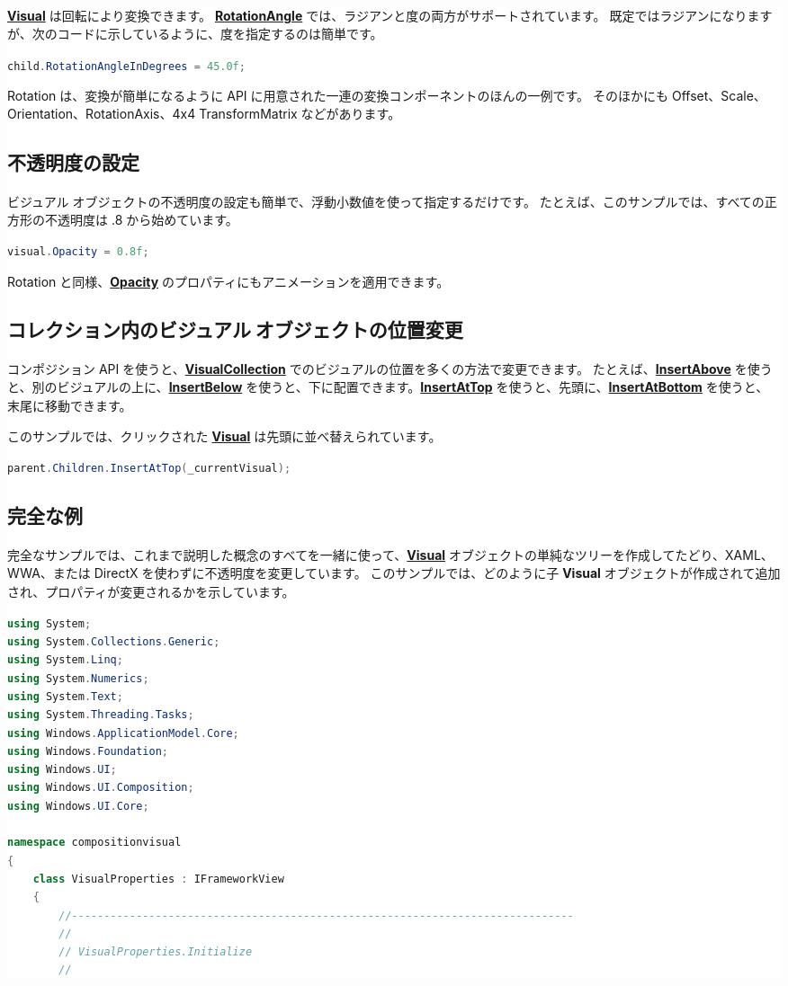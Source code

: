 [**Visual**](https://msdn.microsoft.com/library/windows/apps/Dn706858) は回転により変換できます。 [**RotationAngle**](https://msdn.microsoft.com/library/windows/apps/windows.ui.composition.visual.rotationangle) では、ラジアンと度の両方がサポートされています。 既定ではラジアンになりますが、次のコードに示しているように、度を指定するのは簡単です。

```cs
child.RotationAngleInDegrees = 45.0f;
```

Rotation は、変換が簡単になるように API に用意された一連の変換コンポーネントのほんの一例です。 そのほかにも Offset、Scale、Orientation、RotationAxis、4x4 TransformMatrix などがあります。

## <a name="setting-opacity"></a>不透明度の設定

ビジュアル オブジェクトの不透明度の設定も簡単で、浮動小数値を使って指定するだけです。 たとえば、このサンプルでは、すべての正方形の不透明度は .8 から始めています。

```cs
visual.Opacity = 0.8f;
```

Rotation と同様、[**Opacity**](https://msdn.microsoft.com/library/windows/apps/windows.ui.composition.visual.opacity) のプロパティにもアニメーションを適用できます。

## <a name="changing-the-visuals-position-in-the-collection"></a>コレクション内のビジュアル オブジェクトの位置変更

コンポジション API を使うと、[**VisualCollection**](https://msdn.microsoft.com/library/windows/apps/windows.ui.composition.visualcollection) でのビジュアルの位置を多くの方法で変更できます。 たとえば、[**InsertAbove**](https://msdn.microsoft.com/library/windows/apps/windows.ui.composition.visualcollection.insertabove) を使うと、別のビジュアルの上に、[**InsertBelow**](https://msdn.microsoft.com/library/windows/apps/windows.ui.composition.visualcollection.insertbelow) を使うと、下に配置できます。[**InsertAtTop**](https://msdn.microsoft.com/library/windows/apps/windows.ui.composition.visualcollection.insertattop) を使うと、先頭に、[**InsertAtBottom**](https://msdn.microsoft.com/library/windows/apps/windows.ui.composition.visualcollection.insertatbottom) を使うと、末尾に移動できます。

このサンプルでは、クリックされた [**Visual**](https://msdn.microsoft.com/library/windows/apps/Dn706858) は先頭に並べ替えられています。

```cs
parent.Children.InsertAtTop(_currentVisual);
```

## <a name="full-example"></a>完全な例

完全なサンプルでは、これまで説明した概念のすべてを一緒に使って、[**Visual**](https://msdn.microsoft.com/library/windows/apps/Dn706858) オブジェクトの単純なツリーを作成してたどり、XAML、WWA、または DirectX を使わずに不透明度を変更しています。 このサンプルでは、どのように子 **Visual** オブジェクトが作成されて追加され、プロパティが変更されるかを示しています。

```cs
using System;
using System.Collections.Generic;
using System.Linq;
using System.Numerics;
using System.Text;
using System.Threading.Tasks;
using Windows.ApplicationModel.Core;
using Windows.Foundation;
using Windows.UI;
using Windows.UI.Composition;
using Windows.UI.Core;

namespace compositionvisual
{
    class VisualProperties : IFrameworkView
    {
        //------------------------------------------------------------------------------
        //
        // VisualProperties.Initialize
        //
```
